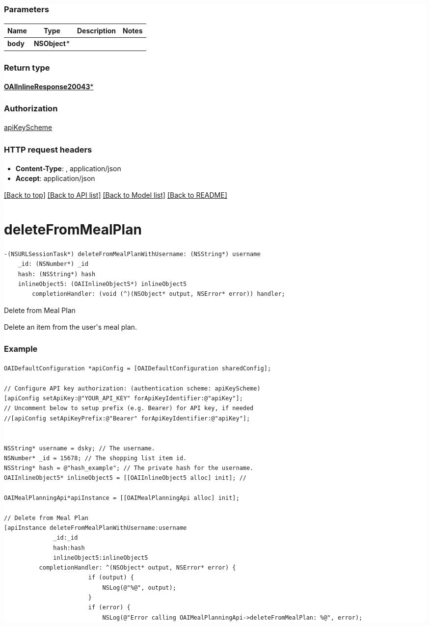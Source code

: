 ### Parameters

Name | Type | Description  | Notes
------------- | ------------- | ------------- | -------------
 **body** | **NSObject***|  | 

### Return type

[**OAIInlineResponse20043***](OAIInlineResponse20043.md)

### Authorization

[apiKeyScheme](../README.md#apiKeyScheme)

### HTTP request headers

 - **Content-Type**: , application/json
 - **Accept**: application/json

[[Back to top]](#) [[Back to API list]](../README.md#documentation-for-api-endpoints) [[Back to Model list]](../README.md#documentation-for-models) [[Back to README]](../README.md)

# **deleteFromMealPlan**
```objc
-(NSURLSessionTask*) deleteFromMealPlanWithUsername: (NSString*) username
    _id: (NSNumber*) _id
    hash: (NSString*) hash
    inlineObject5: (OAIInlineObject5*) inlineObject5
        completionHandler: (void (^)(NSObject* output, NSError* error)) handler;
```

Delete from Meal Plan

Delete an item from the user's meal plan.

### Example 
```objc
OAIDefaultConfiguration *apiConfig = [OAIDefaultConfiguration sharedConfig];

// Configure API key authorization: (authentication scheme: apiKeyScheme)
[apiConfig setApiKey:@"YOUR_API_KEY" forApiKeyIdentifier:@"apiKey"];
// Uncomment below to setup prefix (e.g. Bearer) for API key, if needed
//[apiConfig setApiKeyPrefix:@"Bearer" forApiKeyIdentifier:@"apiKey"];


NSString* username = dsky; // The username.
NSNumber* _id = 15678; // The shopping list item id.
NSString* hash = @"hash_example"; // The private hash for the username.
OAIInlineObject5* inlineObject5 = [[OAIInlineObject5 alloc] init]; // 

OAIMealPlanningApi*apiInstance = [[OAIMealPlanningApi alloc] init];

// Delete from Meal Plan
[apiInstance deleteFromMealPlanWithUsername:username
              _id:_id
              hash:hash
              inlineObject5:inlineObject5
          completionHandler: ^(NSObject* output, NSError* error) {
                        if (output) {
                            NSLog(@"%@", output);
                        }
                        if (error) {
                            NSLog(@"Error calling OAIMealPlanningApi->deleteFromMealPlan: %@", error);
```